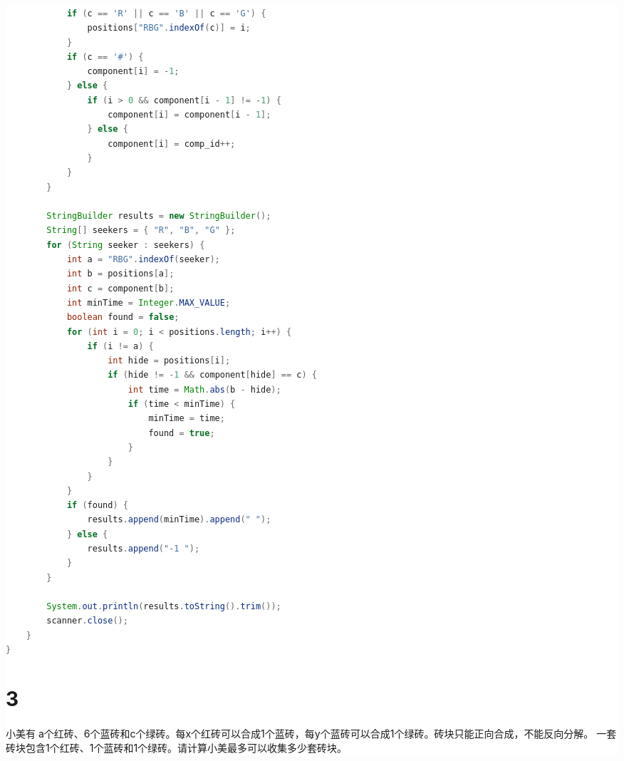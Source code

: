 ```java
            if (c == 'R' || c == 'B' || c == 'G') {
                positions["RBG".indexOf(c)] = i;
            }
            if (c == '#') {
                component[i] = -1;
            } else {
                if (i > 0 && component[i - 1] != -1) {
                    component[i] = component[i - 1];
                } else {
                    component[i] = comp_id++;
                }
            }
        }

        StringBuilder results = new StringBuilder();
        String[] seekers = { "R", "B", "G" };
        for (String seeker : seekers) {
            int a = "RBG".indexOf(seeker);
            int b = positions[a];
            int c = component[b];
            int minTime = Integer.MAX_VALUE;
            boolean found = false;
            for (int i = 0; i < positions.length; i++) {
                if (i != a) {
                    int hide = positions[i];
                    if (hide != -1 && component[hide] == c) {
                        int time = Math.abs(b - hide);
                        if (time < minTime) {
                            minTime = time;
                            found = true;
                        }
                    }
                }
            }
            if (found) {
                results.append(minTime).append(" ");
            } else {
                results.append("-1 ");
            }
        }

        System.out.println(results.toString().trim());
        scanner.close();
    }
}

```

# 3
小美有 a个红砖、6个蓝砖和c个绿砖。每x个红砖可以合成1个蓝砖，每y个蓝砖可以合成1个绿砖。砖块只能正向合成，不能反向分解。
一套砖块包含1个红砖、1个蓝砖和1个绿砖。请计算小美最多可以收集多少套砖块。

